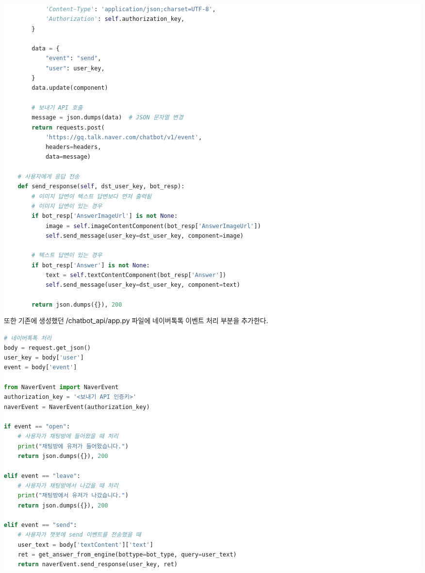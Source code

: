 ```python
            'Content-Type': 'application/json;charset=UTF-8',
            'Authorization': self.authorization_key,
        }

        data = {
            "event": "send",
            "user": user_key,
        }
        data.update(component)

        # 보내기 API 호출
        message = json.dumps(data)  # JSON 문자열 변경
        return requests.post(
            'https://gq.talk.naver.com/chatbot/v1/event',
            headers=headers,
            data=message)

    # 사용자에게 응답 전송
    def send_response(self, dst_user_key, bot_resp):
        # 이미지 답변이 텍스트 답변보다 먼저 출력됨
        # 이미지 답변이 있는 경우
        if bot_resp['AnswerImageUrl'] is not None:
            image = self.imageContentComponent(bot_resp['AnswerImageUrl'])
            self.send_message(user_key=dst_user_key, component=image)

        # 텍스트 답변이 있는 경우
        if bot_resp['Answer'] is not None:
            text = self.textContentComponent(bot_resp['Answer'])
            self.send_message(user_key=dst_user_key, component=text)

        return json.dumps({}), 200

```

또한 기존에 생성했던 /chatbot_api/app.py 파일에 네이버톡톡 이벤트 처리 부분을 추가한다.

```python
# 네이버톡톡 처리
body = request.get_json()
user_key = body['user']
event = body['event']

from NaverEvent import NaverEvent
authorization_key = '<보내기 API 인증키>'
naverEvent = NaverEvent(authorization_key)

if event == "open":
    # 사용자가 채팅방에 들어왔을 때 처리
    print("채팅방에 유저가 들어왔습니다.")
    return json.dumps({}), 200

elif event == "leave":
    # 사용자가 채팅방에서 나갔을 때 처리
    print("채팅방에서 유저가 나갔습니다.")
    return json.dumps({}), 200

elif event == "send":
    # 사용자가 챗봇에 send 이벤트를 전송했을 때
    user_text = body['textContent']['text']
    ret = get_answer_from_engine(bottype=bot_type, query=user_text)
    return naverEvent.send_response(user_key, ret)

```
